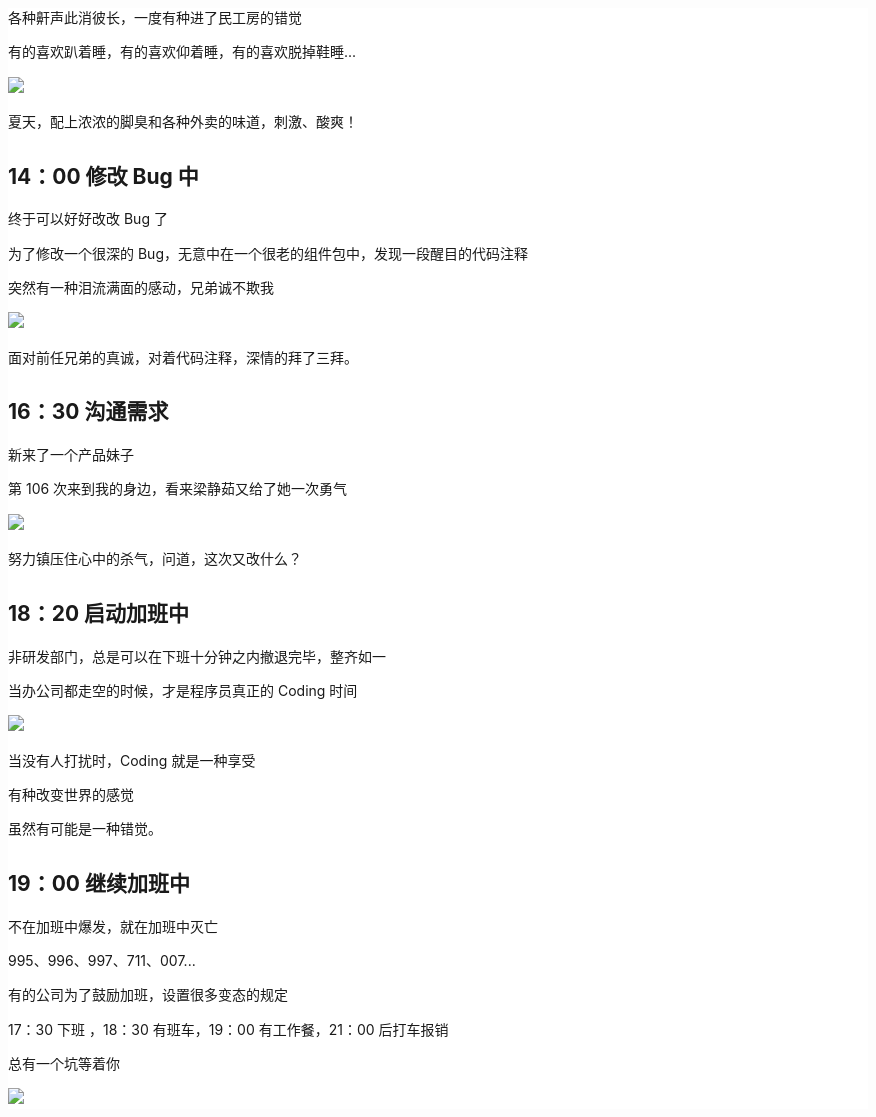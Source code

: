 各种鼾声此消彼长，一度有种进了民工房的错觉

有的喜欢趴着睡，有的喜欢仰着睡，有的喜欢脱掉鞋睡...

![](http://favorites.ren/assets/images/2019/it/8.png)

夏天，配上浓浓的脚臭和各种外卖的味道，刺激、酸爽！

## 14：00 修改 Bug 中

终于可以好好改改 Bug 了

为了修改一个很深的 Bug，无意中在一个很老的组件包中，发现一段醒目的代码注释

突然有一种泪流满面的感动，兄弟诚不欺我

![](http://favorites.ren/assets/images/2019/it/9.png)

面对前任兄弟的真诚，对着代码注释，深情的拜了三拜。

## 16：30 沟通需求

新来了一个产品妹子

第 106 次来到我的身边，看来梁静茹又给了她一次勇气

![](http://favorites.ren/assets/images/2019/it/10.png)

努力镇压住心中的杀气，问道，这次又改什么？

## 18：20 启动加班中

非研发部门，总是可以在下班十分钟之内撤退完毕，整齐如一

当办公司都走空的时候，才是程序员真正的 Coding 时间

![](http://favorites.ren/assets/images/2019/it/11.png)

当没有人打扰时，Coding 就是一种享受

有种改变世界的感觉

虽然有可能是一种错觉。

## 19：00 继续加班中

不在加班中爆发，就在加班中灭亡

995、996、997、711、007...

有的公司为了鼓励加班，设置很多变态的规定

17：30 下班 ，18：30 有班车，19：00 有工作餐，21：00 后打车报销

总有一个坑等着你

![](http://favorites.ren/assets/images/2019/it/12.png)
